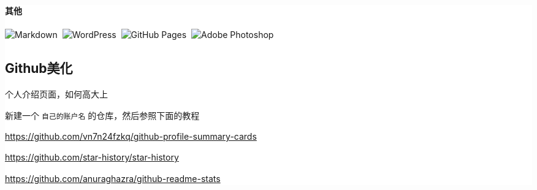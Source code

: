 #### 其他

<p>
  <img src="https://img.shields.io/badge/-Markdown-000?logo=Markdown&logoColor=FFF" alt="Markdown" style="display: inline-block;" />&nbsp;
  <img src="https://img.shields.io/badge/-WordPress-21759B?logo=WordPress&logoColor=FFF" alt="WordPress" style="display: inline-block;" />&nbsp;
  <img src="https://img.shields.io/badge/-GitHub%20Pages-222?logo=GitHub-Pages&logoColor=FFF" alt="GitHub Pages" style="display: inline-block;" />&nbsp;
  <img src="https://img.shields.io/badge/-Adobe%20Photoshop-A9A9A9?logo=Adobe-Photoshop&logoColor=31A8FF" alt="Adobe Photoshop" style="display: inline-block;" />&nbsp;
</p>



## Github美化

个人介绍页面，如何高大上

新建一个 `自己的账户名` 的仓库，然后参照下面的教程

https://github.com/vn7n24fzkq/github-profile-summary-cards

https://github.com/star-history/star-history

https://github.com/anuraghazra/github-readme-stats